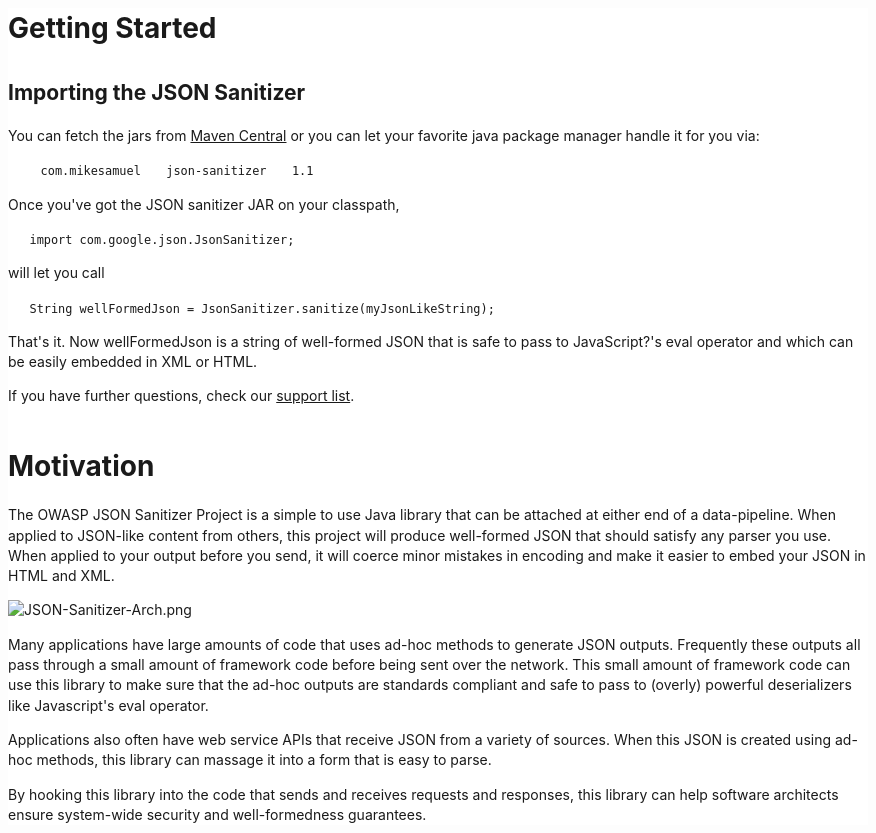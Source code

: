 # Getting Started

## Importing the JSON Sanitizer

You can fetch the jars from [Maven
Central](http://search.maven.org/#search%7Cga%7C1%7Cjson-sanitizer) or
you can let your favorite java package manager handle it for you via:

` `<dependency>
`   `<groupId>`com.mikesamuel`</groupId>
`   `<artifactId>`json-sanitizer`</artifactId>
`   `<version>`1.1`</version>
</dependency>

Once you've got the JSON sanitizer JAR on your classpath,

`   import com.google.json.JsonSanitizer;`

will let you call

`   String wellFormedJson = JsonSanitizer.sanitize(myJsonLikeString);`

That's it. Now wellFormedJson is a string of well-formed JSON that is
safe to pass to JavaScript?'s eval operator and which can be easily
embedded in XML or HTML.

If you have further questions, check our [support
list](https://github.com/OWASP/json-sanitizer/issues).

# Motivation

The OWASP JSON Sanitizer Project is a simple to use Java library that
can be attached at either end of a data-pipeline. When applied to
JSON-like content from others, this project will produce well-formed
JSON that should satisfy any parser you use. When applied to your output
before you send, it will coerce minor mistakes in encoding and make it
easier to embed your JSON in HTML and XML.

![JSON-Sanitizer-Arch.png](JSON-Sanitizer-Arch.png
"JSON-Sanitizer-Arch.png")

Many applications have large amounts of code that uses ad-hoc methods to
generate JSON outputs. Frequently these outputs all pass through a small
amount of framework code before being sent over the network. This small
amount of framework code can use this library to make sure that the
ad-hoc outputs are standards compliant and safe to pass to (overly)
powerful deserializers like Javascript's eval operator.

Applications also often have web service APIs that receive JSON from a
variety of sources. When this JSON is created using ad-hoc methods, this
library can massage it into a form that is easy to parse.

By hooking this library into the code that sends and receives requests
and responses, this library can help software architects ensure
system-wide security and well-formedness guarantees.
